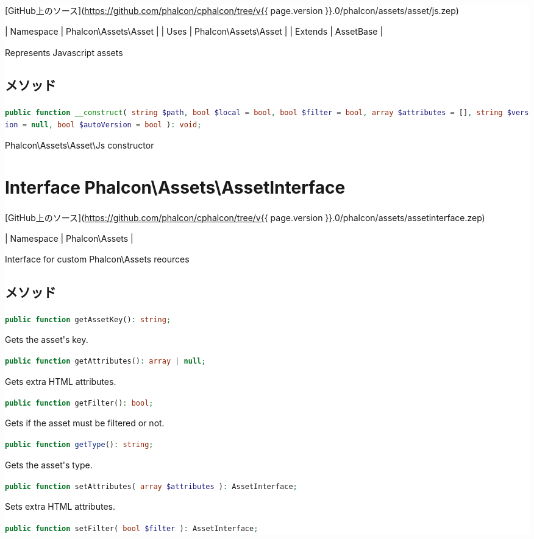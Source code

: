 [GitHub上のソース](https://github.com/phalcon/cphalcon/tree/v{{ page.version }}.0/phalcon/assets/asset/js.zep)

| Namespace | Phalcon\Assets\Asset | | Uses | Phalcon\Assets\Asset | | Extends | AssetBase |

Represents Javascript assets

## メソッド

```php
public function __construct( string $path, bool $local = bool, bool $filter = bool, array $attributes = [], string $version = null, bool $autoVersion = bool ): void;
```

Phalcon\Assets\Asset\Js constructor

<h1 id="Assets_AssetInterface">Interface Phalcon\Assets\AssetInterface</h1>

[GitHub上のソース](https://github.com/phalcon/cphalcon/tree/v{{ page.version }}.0/phalcon/assets/assetinterface.zep)

| Namespace | Phalcon\Assets |

Interface for custom Phalcon\Assets reources

## メソッド

```php
public function getAssetKey(): string;
```

Gets the asset's key.

```php
public function getAttributes(): array | null;
```

Gets extra HTML attributes.

```php
public function getFilter(): bool;
```

Gets if the asset must be filtered or not.

```php
public function getType(): string;
```

Gets the asset's type.

```php
public function setAttributes( array $attributes ): AssetInterface;
```

Sets extra HTML attributes.

```php
public function setFilter( bool $filter ): AssetInterface;
```
